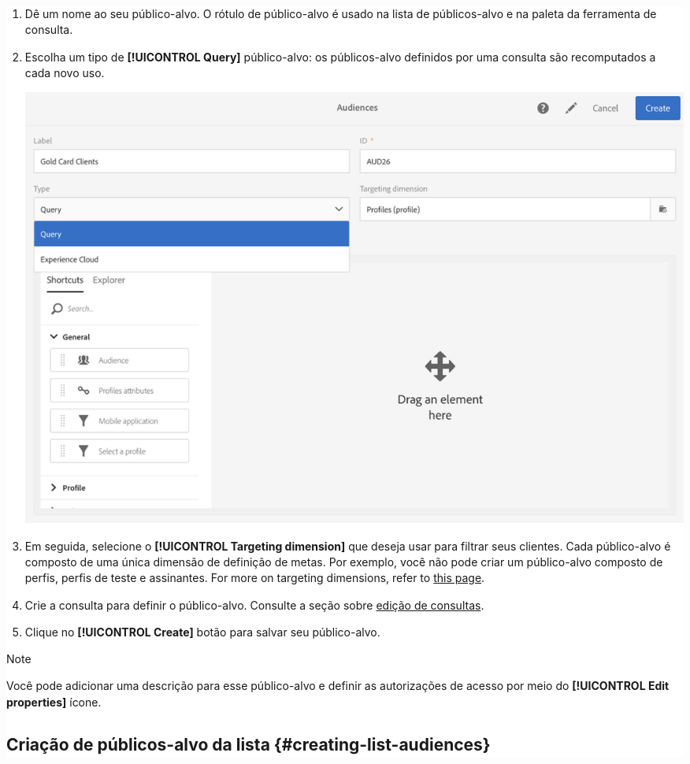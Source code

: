 1. Dê um nome ao seu público-alvo. O rótulo de público-alvo é usado na lista de públicos-alvo e na paleta da ferramenta de consulta.
1. Escolha um tipo de **[!UICONTROL Query]** público-alvo: os públicos-alvo definidos por uma consulta são recomputados a cada novo uso.

   ![](assets/audience_type_selection.png)

1. Em seguida, selecione o **[!UICONTROL Targeting dimension]** que deseja usar para filtrar seus clientes. Cada público-alvo é composto de uma única dimensão de definição de metas. Por exemplo, você não pode criar um público-alvo composto de perfis, perfis de teste e assinantes. For more on targeting dimensions, refer to [this page](../../automating/using/query.md#targeting-dimensions-and-resources).
1. Crie a consulta para definir o público-alvo. Consulte a seção sobre [edição de consultas](../../automating/using/editing-queries.md).
1. Clique no **[!UICONTROL Create]** botão para salvar seu público-alvo.

>[!NOTE]
>
>Você pode adicionar uma descrição para esse público-alvo e definir as autorizações de acesso por meio do **[!UICONTROL Edit properties]** ícone.

## Criação de públicos-alvo da lista {#creating-list-audiences}

